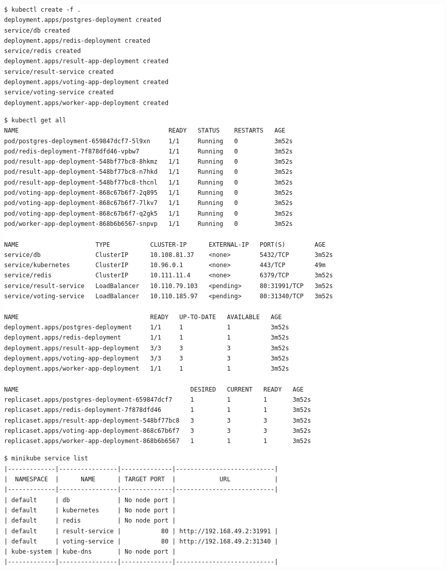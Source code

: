 

```
$ kubectl create -f .
deployment.apps/postgres-deployment created
service/db created
deployment.apps/redis-deployment created
service/redis created
deployment.apps/result-app-deployment created
service/result-service created
deployment.apps/voting-app-deployment created
service/voting-service created
deployment.apps/worker-app-deployment created
```



```
$ kubectl get all
NAME                                         READY   STATUS    RESTARTS   AGE
pod/postgres-deployment-659847dcf7-5l9xn     1/1     Running   0          3m52s
pod/redis-deployment-7f878dfd46-vpbw7        1/1     Running   0          3m52s
pod/result-app-deployment-548bf77bc8-8hkmz   1/1     Running   0          3m52s
pod/result-app-deployment-548bf77bc8-n7hkd   1/1     Running   0          3m52s
pod/result-app-deployment-548bf77bc8-thcnl   1/1     Running   0          3m52s
pod/voting-app-deployment-868c67b6f7-2q895   1/1     Running   0          3m52s
pod/voting-app-deployment-868c67b6f7-7lkv7   1/1     Running   0          3m52s
pod/voting-app-deployment-868c67b6f7-q2gk5   1/1     Running   0          3m52s
pod/worker-app-deployment-868b6b6567-snpvp   1/1     Running   0          3m52s

NAME                     TYPE           CLUSTER-IP      EXTERNAL-IP   PORT(S)        AGE
service/db               ClusterIP      10.108.81.37    <none>        5432/TCP       3m52s
service/kubernetes       ClusterIP      10.96.0.1       <none>        443/TCP        49m
service/redis            ClusterIP      10.111.11.4     <none>        6379/TCP       3m52s
service/result-service   LoadBalancer   10.110.79.103   <pending>     80:31991/TCP   3m52s
service/voting-service   LoadBalancer   10.110.185.97   <pending>     80:31340/TCP   3m52s

NAME                                    READY   UP-TO-DATE   AVAILABLE   AGE
deployment.apps/postgres-deployment     1/1     1            1           3m52s
deployment.apps/redis-deployment        1/1     1            1           3m52s
deployment.apps/result-app-deployment   3/3     3            3           3m52s
deployment.apps/voting-app-deployment   3/3     3            3           3m52s
deployment.apps/worker-app-deployment   1/1     1            1           3m52s

NAME                                               DESIRED   CURRENT   READY   AGE
replicaset.apps/postgres-deployment-659847dcf7     1         1         1       3m52s
replicaset.apps/redis-deployment-7f878dfd46        1         1         1       3m52s
replicaset.apps/result-app-deployment-548bf77bc8   3         3         3       3m52s
replicaset.apps/voting-app-deployment-868c67b6f7   3         3         3       3m52s
replicaset.apps/worker-app-deployment-868b6b6567   1         1         1       3m52s
```



```
$ minikube service list
|-------------|----------------|--------------|---------------------------|
|  NAMESPACE  |      NAME      | TARGET PORT  |            URL            |
|-------------|----------------|--------------|---------------------------|
| default     | db             | No node port |
| default     | kubernetes     | No node port |
| default     | redis          | No node port |
| default     | result-service |           80 | http://192.168.49.2:31991 |
| default     | voting-service |           80 | http://192.168.49.2:31340 |
| kube-system | kube-dns       | No node port |
|-------------|----------------|--------------|---------------------------|

```
